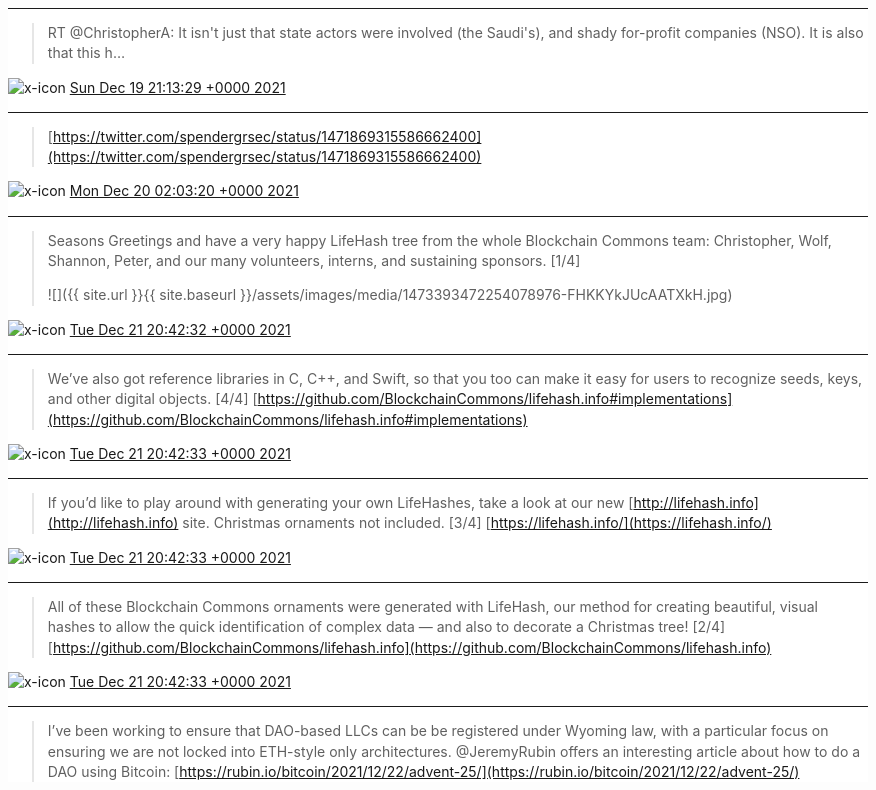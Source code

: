 ----

> RT @ChristopherA: It isn't just that state actors were involved (the Saudi's), and shady for-profit companies (NSO). It is also that this h…

<img src="{{ site.url }}{{ site.baseurl }}/assets/images/media/tweet.ico" alt="x-icon" width="30" /> [Sun Dec 19 21:13:29 +0000 2021](https://twitter.com/ChristopherA/status/1472676484250681347)

----

> [https://twitter.com/spendergrsec/status/1471869315586662400](https://twitter.com/spendergrsec/status/1471869315586662400)

<img src="{{ site.url }}{{ site.baseurl }}/assets/images/media/tweet.ico" alt="x-icon" width="30" /> [Mon Dec 20 02:03:20 +0000 2021](https://twitter.com/ChristopherA/status/1472749428339478528)

----

> Seasons Greetings and have a very happy LifeHash tree from the whole Blockchain Commons team: Christopher, Wolf, Shannon, Peter, and our many volunteers, interns, and sustaining sponsors. [1/4] 
> 
> ![]({{ site.url }}{{ site.baseurl }}/assets/images/media/1473393472254078976-FHKKYkJUcAATXkH.jpg)

<img src="{{ site.url }}{{ site.baseurl }}/assets/images/media/tweet.ico" alt="x-icon" width="30" /> [Tue Dec 21 20:42:32 +0000 2021](https://twitter.com/ChristopherA/status/1473393472254078976)

----

> We’ve also got reference libraries in C, C++, and Swift, so that you too can make it easy for users to recognize seeds, keys, and other digital objects. [4/4] [https://github.com/BlockchainCommons/lifehash.info#implementations](https://github.com/BlockchainCommons/lifehash.info#implementations)

<img src="{{ site.url }}{{ site.baseurl }}/assets/images/media/tweet.ico" alt="x-icon" width="30" /> [Tue Dec 21 20:42:33 +0000 2021](https://twitter.com/ChristopherA/status/1473393476695851010)

----

> If you’d like to play around with generating your own LifeHashes, take a look at our new [http://lifehash.info](http://lifehash.info) site. Christmas ornaments not included. [3/4] [https://lifehash.info/](https://lifehash.info/)

<img src="{{ site.url }}{{ site.baseurl }}/assets/images/media/tweet.ico" alt="x-icon" width="30" /> [Tue Dec 21 20:42:33 +0000 2021](https://twitter.com/ChristopherA/status/1473393475366178816)

----

> All of these Blockchain Commons ornaments were generated with LifeHash, our method for creating beautiful, visual hashes to allow the quick identification of complex data — and also to decorate a Christmas tree! [2/4] [https://github.com/BlockchainCommons/lifehash.info](https://github.com/BlockchainCommons/lifehash.info)

<img src="{{ site.url }}{{ site.baseurl }}/assets/images/media/tweet.ico" alt="x-icon" width="30" /> [Tue Dec 21 20:42:33 +0000 2021](https://twitter.com/ChristopherA/status/1473393474044977153)

----

> I’ve been working to ensure that DAO-based LLCs can be be registered under Wyoming law, with a particular focus on ensuring we are not locked into ETH-style only architectures. @JeremyRubin offers an interesting article about how to do a DAO using Bitcoin: [https://rubin.io/bitcoin/2021/12/22/advent-25/](https://rubin.io/bitcoin/2021/12/22/advent-25/)
